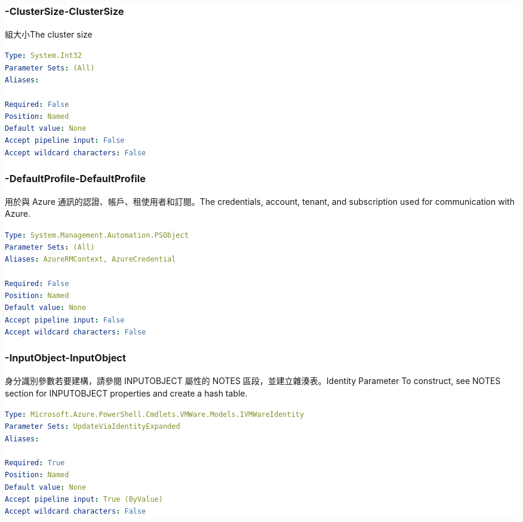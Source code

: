 ### <span data-ttu-id="957c9-117">-ClusterSize</span><span class="sxs-lookup"><span data-stu-id="957c9-117">-ClusterSize</span></span>
<span data-ttu-id="957c9-118">組大小</span><span class="sxs-lookup"><span data-stu-id="957c9-118">The cluster size</span></span>

```yaml
Type: System.Int32
Parameter Sets: (All)
Aliases:

Required: False
Position: Named
Default value: None
Accept pipeline input: False
Accept wildcard characters: False
```

### <span data-ttu-id="957c9-119">-DefaultProfile</span><span class="sxs-lookup"><span data-stu-id="957c9-119">-DefaultProfile</span></span>
<span data-ttu-id="957c9-120">用於與 Azure 通訊的認證、帳戶、租使用者和訂閱。</span><span class="sxs-lookup"><span data-stu-id="957c9-120">The credentials, account, tenant, and subscription used for communication with Azure.</span></span>

```yaml
Type: System.Management.Automation.PSObject
Parameter Sets: (All)
Aliases: AzureRMContext, AzureCredential

Required: False
Position: Named
Default value: None
Accept pipeline input: False
Accept wildcard characters: False
```

### <span data-ttu-id="957c9-121">-InputObject</span><span class="sxs-lookup"><span data-stu-id="957c9-121">-InputObject</span></span>
<span data-ttu-id="957c9-122">身分識別參數若要建構，請參閱 INPUTOBJECT 屬性的 NOTES 區段，並建立雜湊表。</span><span class="sxs-lookup"><span data-stu-id="957c9-122">Identity Parameter To construct, see NOTES section for INPUTOBJECT properties and create a hash table.</span></span>

```yaml
Type: Microsoft.Azure.PowerShell.Cmdlets.VMWare.Models.IVMWareIdentity
Parameter Sets: UpdateViaIdentityExpanded
Aliases:

Required: True
Position: Named
Default value: None
Accept pipeline input: True (ByValue)
Accept wildcard characters: False
```

